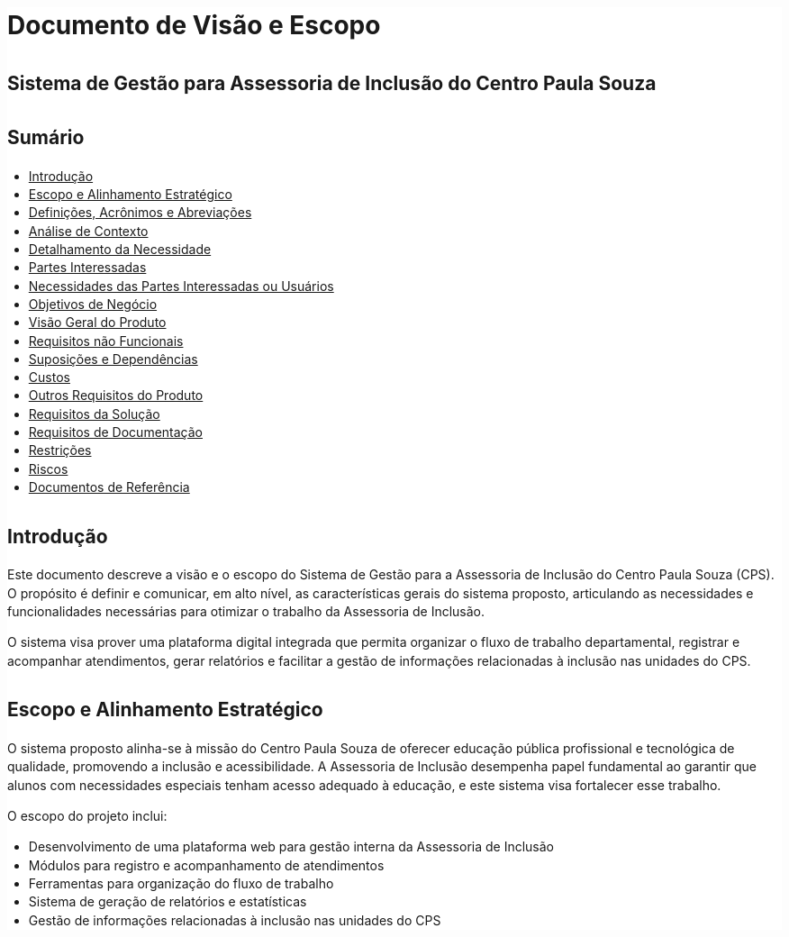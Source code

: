 # Documento de Visão e Escopo
## Sistema de Gestão para Assessoria de Inclusão do Centro Paula Souza

## Sumário
- [Introdução](#introdução)
- [Escopo e Alinhamento Estratégico](#escopo-e-alinhamento-estratégico)
- [Definições, Acrônimos e Abreviações](#definições-acrônimos-e-abreviações)
- [Análise de Contexto](#análise-de-contexto)
- [Detalhamento da Necessidade](#detalhamento-da-necessidade)
- [Partes Interessadas](#partes-interessadas)
- [Necessidades das Partes Interessadas ou Usuários](#necessidades-das-partes-interessadas-ou-usuários)
- [Objetivos de Negócio](#objetivos-de-negócio)
- [Visão Geral do Produto](#visão-geral-do-produto)
- [Requisitos não Funcionais](#requisitos-não-funcionais)
- [Suposições e Dependências](#suposições-e-dependências)
- [Custos](#custos)
- [Outros Requisitos do Produto](#outros-requisitos-do-produto)
- [Requisitos da Solução](#requisitos-da-solução)
- [Requisitos de Documentação](#requisitos-de-documentação)
- [Restrições](#restrições)
- [Riscos](#riscos)
- [Documentos de Referência](#documentos-de-referência)

## Introdução

Este documento descreve a visão e o escopo do Sistema de Gestão para a Assessoria de Inclusão do Centro Paula Souza (CPS). O propósito é definir e comunicar, em alto nível, as características gerais do sistema proposto, articulando as necessidades e funcionalidades necessárias para otimizar o trabalho da Assessoria de Inclusão.

O sistema visa prover uma plataforma digital integrada que permita organizar o fluxo de trabalho departamental, registrar e acompanhar atendimentos, gerar relatórios e facilitar a gestão de informações relacionadas à inclusão nas unidades do CPS.

## Escopo e Alinhamento Estratégico

O sistema proposto alinha-se à missão do Centro Paula Souza de oferecer educação pública profissional e tecnológica de qualidade, promovendo a inclusão e acessibilidade. A Assessoria de Inclusão desempenha papel fundamental ao garantir que alunos com necessidades especiais tenham acesso adequado à educação, e este sistema visa fortalecer esse trabalho.

O escopo do projeto inclui:
- Desenvolvimento de uma plataforma web para gestão interna da Assessoria de Inclusão
- Módulos para registro e acompanhamento de atendimentos
- Ferramentas para organização do fluxo de trabalho
- Sistema de geração de relatórios e estatísticas
- Gestão de informações relacionadas à inclusão nas unidades do CPS
